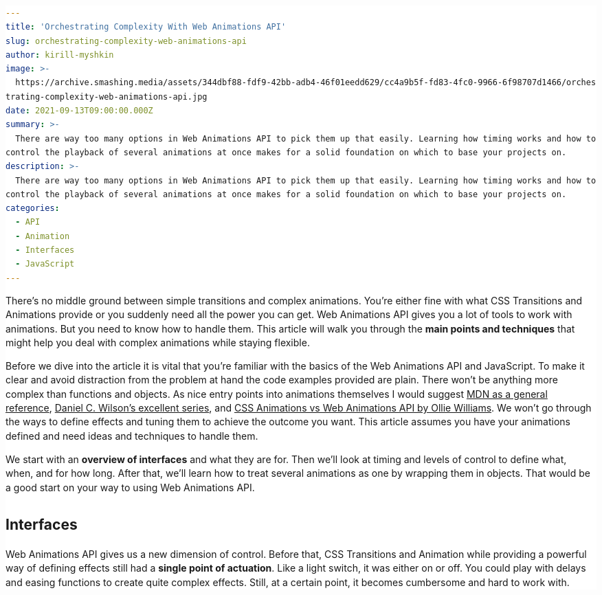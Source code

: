 ```yaml
---
title: 'Orchestrating Complexity With Web Animations API'
slug: orchestrating-complexity-web-animations-api
author: kirill-myshkin
image: >-
  https://archive.smashing.media/assets/344dbf88-fdf9-42bb-adb4-46f01eedd629/cc4a9b5f-fd83-4fc0-9966-6f98707d1466/orchestrating-complexity-web-animations-api.jpg
date: 2021-09-13T09:00:00.000Z
summary: >-
  There are way too many options in Web Animations API to pick them up that easily. Learning how timing works and how to control the playback of several animations at once makes for a solid foundation on which to base your projects on.
description: >-
  There are way too many options in Web Animations API to pick them up that easily. Learning how timing works and how to control the playback of several animations at once makes for a solid foundation on which to base your projects on.
categories:
  - API
  - Animation
  - Interfaces
  - JavaScript
---
```


There’s no middle ground between simple transitions and complex animations. You’re either fine with what CSS Transitions and Animations provide or you suddenly need all the power you can get. Web Animations API gives you a lot of tools to work with animations. But you need to know how to handle them. This article will walk you through the **main points and techniques** that might help you deal with complex animations while staying flexible.

Before we dive into the article it is vital that you’re familiar with the basics of the Web Animations API and JavaScript. To make it clear and avoid distraction from the problem at hand the code examples provided are plain. There won’t be anything more complex than functions and objects. As nice entry points into animations themselves I would suggest [MDN as a general reference](https://developer.mozilla.org/en-US/docs/Web/API/Web_Animations_API), [Daniel C. Wilson’s excellent series](https://danielcwilson.com/blog/2015/07/animations-intro/), and [CSS Animations vs Web Animations API by Ollie Williams](https://css-tricks.com/css-animations-vs-web-animations-api/). We won’t go through the ways to define effects and tuning them to achieve the outcome you want. This article assumes you have your animations defined and need ideas and techniques to handle them.

We start with an **overview of interfaces** and what they are for. Then we’ll look at timing and levels of control to define what, when, and for how long. After that, we’ll learn how to treat several animations as one by wrapping them in objects. That would be a good start on your way to using Web Animations API.

## Interfaces

Web Animations API gives us a new dimension of control. Before that, CSS Transitions and Animation while providing a powerful way of defining effects still had a **single point of actuation**. Like a light switch, it was either on or off. You could play with delays and easing functions to create quite complex effects. Still, at a certain point, it becomes cumbersome and hard to work with.
